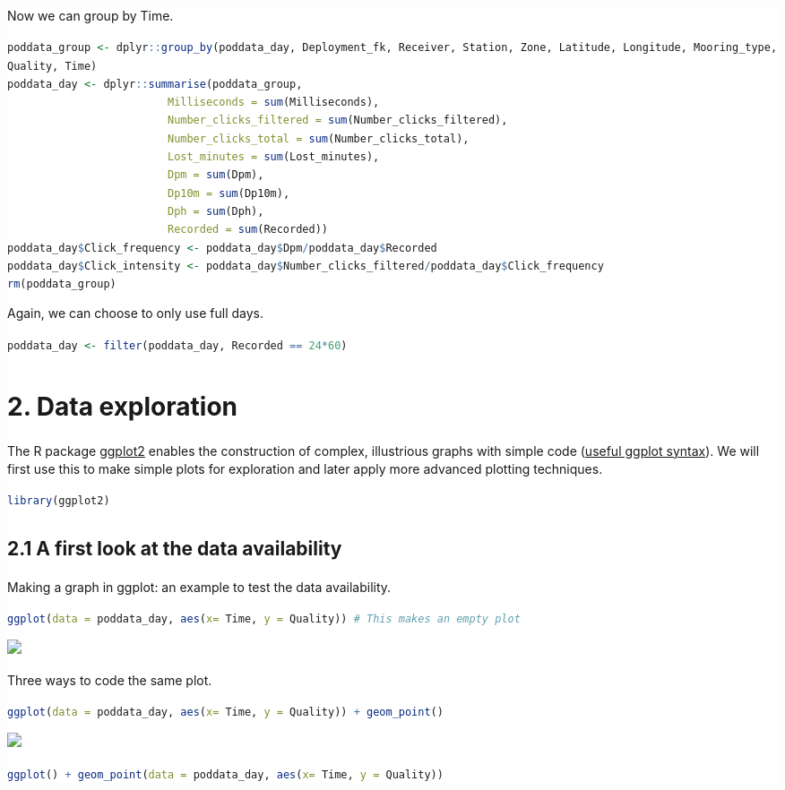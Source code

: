 Now we can group by Time.

```r
poddata_group <- dplyr::group_by(poddata_day, Deployment_fk, Receiver, Station, Zone, Latitude, Longitude, Mooring_type, Quality, Time)
poddata_day <- dplyr::summarise(poddata_group,
                         Milliseconds = sum(Milliseconds),
                         Number_clicks_filtered = sum(Number_clicks_filtered),
                         Number_clicks_total = sum(Number_clicks_total),
                         Lost_minutes = sum(Lost_minutes),
                         Dpm = sum(Dpm),
                         Dp10m = sum(Dp10m),
                         Dph = sum(Dph),
                         Recorded = sum(Recorded))
poddata_day$Click_frequency <- poddata_day$Dpm/poddata_day$Recorded
poddata_day$Click_intensity <- poddata_day$Number_clicks_filtered/poddata_day$Click_frequency
rm(poddata_group)
```

Again, we can choose to only use full days.

```r
poddata_day <- filter(poddata_day, Recorded == 24*60)
```

# 2. Data exploration
The R package [ggplot2](https://cran.r-project.org/web/packages/ggplot2/ggplot2.pdf) enables the construction of complex, illustrious graphs with simple code ([useful ggplot syntax](http://ggplot2.tidyverse.org/reference/)). We will first use this to make simple plots for exploration and later apply more advanced plotting techniques.

```r
library(ggplot2)
```

## 2.1 A first look at the data availability 
Making a graph in ggplot: an example to test the data availability.

```r
ggplot(data = poddata_day, aes(x= Time, y = Quality)) # This makes an empty plot
```

![](Workshop_material__Rmarkdown_Exploration_extra2_files/figure-html/unnamed-chunk-40-1.png)

Three ways to code the same plot.

```r
ggplot(data = poddata_day, aes(x= Time, y = Quality)) + geom_point()
```

![](Workshop_material__Rmarkdown_Exploration_extra2_files/figure-html/unnamed-chunk-41-1.png)

```r
ggplot() + geom_point(data = poddata_day, aes(x= Time, y = Quality))
```
